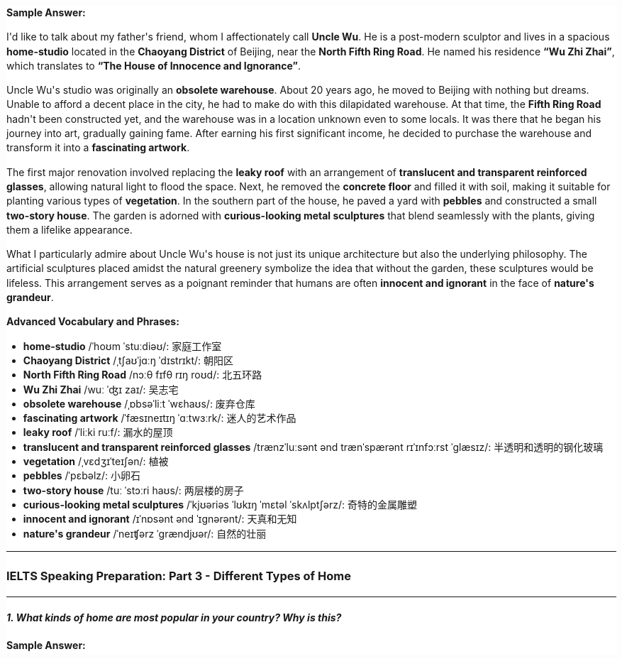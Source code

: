 **Sample Answer:**

I'd like to talk about my father's friend, whom I affectionately call **Uncle Wu**. He is a post-modern sculptor and lives in a spacious **home-studio** located in the **Chaoyang District** of Beijing, near the **North Fifth Ring Road**. He named his residence **“Wu Zhi Zhai”**, which translates to **“The House of Innocence and Ignorance”**.

Uncle Wu's studio was originally an **obsolete warehouse**. About 20 years ago, he moved to Beijing with nothing but dreams. Unable to afford a decent place in the city, he had to make do with this dilapidated warehouse. At that time, the **Fifth Ring Road** hadn't been constructed yet, and the warehouse was in a location unknown even to some locals. It was there that he began his journey into art, gradually gaining fame. After earning his first significant income, he decided to purchase the warehouse and transform it into a **fascinating artwork**.

The first major renovation involved replacing the **leaky roof** with an arrangement of **translucent and transparent reinforced glasses**, allowing natural light to flood the space. Next, he removed the **concrete floor** and filled it with soil, making it suitable for planting various types of **vegetation**. In the southern part of the house, he paved a yard with **pebbles** and constructed a small **two-story house**. The garden is adorned with **curious-looking metal sculptures** that blend seamlessly with the plants, giving them a lifelike appearance.

What I particularly admire about Uncle Wu's house is not just its unique architecture but also the underlying philosophy. The artificial sculptures placed amidst the natural greenery symbolize the idea that without the garden, these sculptures would be lifeless. This arrangement serves as a poignant reminder that humans are often **innocent and ignorant** in the face of **nature's grandeur**.

**Advanced Vocabulary and Phrases:**

- **home-studio** /ˈhoʊm ˈstuːdiəʊ/: 家庭工作室
- **Chaoyang District** /ˌtʃaʊˈjɑːŋ ˈdɪstrɪkt/: 朝阳区
- **North Fifth Ring Road** /nɔːθ fɪfθ rɪŋ roʊd/: 北五环路
- **Wu Zhi Zhai** /wuː ˈʤɪ zaɪ/: 吴志宅
- **obsolete warehouse** /ˌɒbsəˈliːt ˈwɛhaʊs/: 废弃仓库
- **fascinating artwork** /ˈfæsɪneɪtɪŋ ˈɑːtwɜːrk/: 迷人的艺术作品
- **leaky roof** /ˈliːki ruːf/: 漏水的屋顶
- **translucent and transparent reinforced glasses** /trænzˈluːsənt ənd trænˈspærənt rɪˈɪnfɔːrst ˈglæsɪz/: 半透明和透明的钢化玻璃
- **vegetation** /ˌvɛdʒɪˈteɪʃən/: 植被
- **pebbles** /ˈpɛbəlz/: 小卵石
- **two-story house** /tuː ˈstɔːri haʊs/: 两层楼的房子
- **curious-looking metal sculptures** /ˈkjʊəriəs ˈlʊkɪŋ ˈmɛtəl ˈskʌlptʃərz/: 奇特的金属雕塑
- **innocent and ignorant** /ɪˈnɒsənt ənd ˈɪgnərənt/: 天真和无知
- **nature's grandeur** /ˈneɪʧərz ˈɡrændjʊər/: 自然的壮丽

---

### IELTS Speaking Preparation: Part 3 - Different Types of Home

---

#### **_1. What kinds of home are most popular in your country? Why is this?_**

**Sample Answer:**
